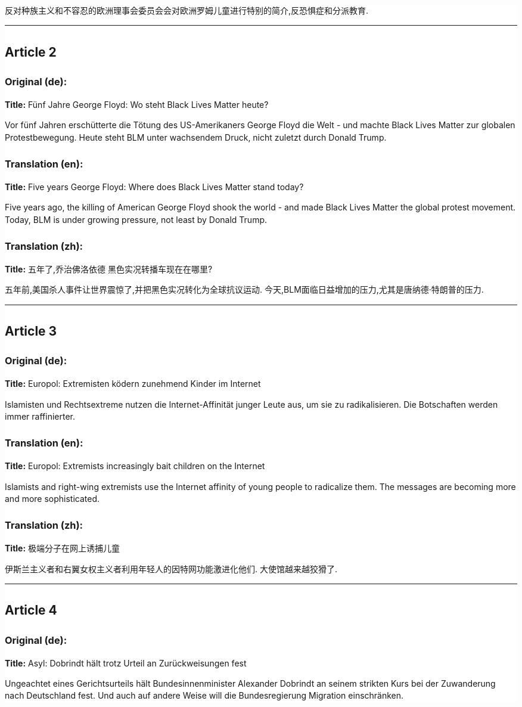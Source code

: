 反对种族主义和不容忍的欧洲理事会委员会会对欧洲罗姆儿童进行特别的简介,反恐惧症和分派教育.

---

## Article 2
### Original (de):
**Title:** Fünf Jahre George Floyd: Wo steht Black Lives Matter heute?

Vor fünf Jahren erschütterte die Tötung des US-Amerikaners George Floyd die Welt - und machte Black Lives Matter zur globalen Protestbewegung. Heute steht BLM unter wachsendem Druck, nicht zuletzt durch Donald Trump.

### Translation (en):
**Title:** Five years George Floyd: Where does Black Lives Matter stand today?

Five years ago, the killing of American George Floyd shook the world - and made Black Lives Matter the global protest movement. Today, BLM is under growing pressure, not least by Donald Trump.

### Translation (zh):
**Title:** 五年了,乔治佛洛依德 黑色实况转播车现在在哪里?

五年前,美国杀人事件让世界震惊了,并把黑色实况转化为全球抗议运动. 今天,BLM面临日益增加的压力,尤其是唐纳德·特朗普的压力.

---

## Article 3
### Original (de):
**Title:** Europol: Extremisten ködern zunehmend Kinder im Internet

Islamisten und Rechtsextreme nutzen die Internet-Affinität junger Leute aus, um sie zu radikalisieren. Die Botschaften werden immer raffinierter.

### Translation (en):
**Title:** Europol: Extremists increasingly bait children on the Internet

Islamists and right-wing extremists use the Internet affinity of young people to radicalize them. The messages are becoming more and more sophisticated.

### Translation (zh):
**Title:** 极端分子在网上诱捕儿童

伊斯兰主义者和右翼女权主义者利用年轻人的因特网功能激进化他们. 大使馆越来越狡猾了.

---

## Article 4
### Original (de):
**Title:** Asyl: Dobrindt hält trotz Urteil an Zurückweisungen fest

Ungeachtet eines Gerichtsurteils hält Bundesinnenminister Alexander Dobrindt an seinem strikten Kurs bei der Zuwanderung nach Deutschland fest. Und auch auf andere Weise will die Bundesregierung Migration einschränken.
